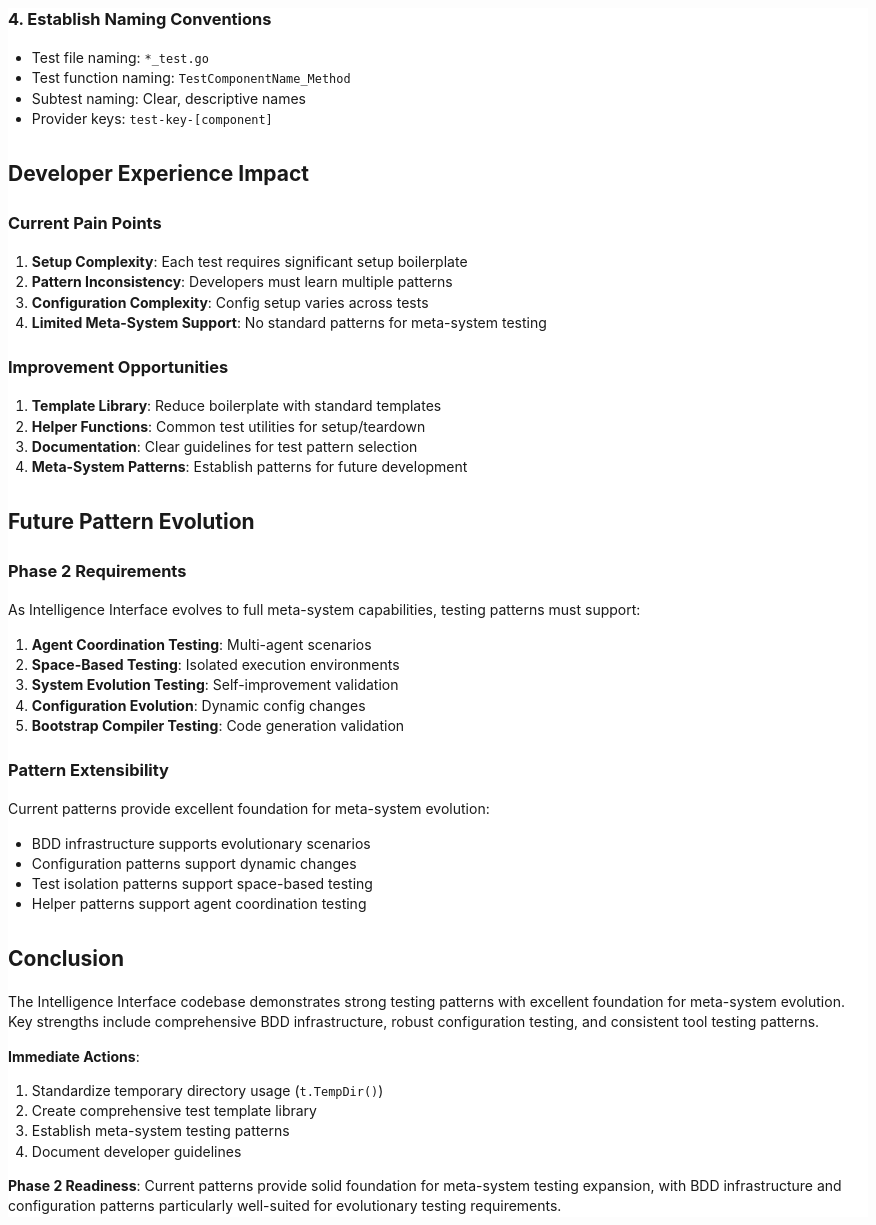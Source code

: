### 4. Establish Naming Conventions
- Test file naming: `*_test.go`
- Test function naming: `TestComponentName_Method`
- Subtest naming: Clear, descriptive names
- Provider keys: `test-key-[component]`

## Developer Experience Impact

### Current Pain Points
1. **Setup Complexity**: Each test requires significant setup boilerplate
2. **Pattern Inconsistency**: Developers must learn multiple patterns
3. **Configuration Complexity**: Config setup varies across tests
4. **Limited Meta-System Support**: No standard patterns for meta-system testing

### Improvement Opportunities
1. **Template Library**: Reduce boilerplate with standard templates
2. **Helper Functions**: Common test utilities for setup/teardown
3. **Documentation**: Clear guidelines for test pattern selection
4. **Meta-System Patterns**: Establish patterns for future development

## Future Pattern Evolution

### Phase 2 Requirements
As Intelligence Interface evolves to full meta-system capabilities, testing patterns must support:

1. **Agent Coordination Testing**: Multi-agent scenarios
2. **Space-Based Testing**: Isolated execution environments
3. **System Evolution Testing**: Self-improvement validation
4. **Configuration Evolution**: Dynamic config changes
5. **Bootstrap Compiler Testing**: Code generation validation

### Pattern Extensibility
Current patterns provide excellent foundation for meta-system evolution:
- BDD infrastructure supports evolutionary scenarios
- Configuration patterns support dynamic changes
- Test isolation patterns support space-based testing
- Helper patterns support agent coordination testing

## Conclusion

The Intelligence Interface codebase demonstrates strong testing patterns with excellent foundation for meta-system evolution. Key strengths include comprehensive BDD infrastructure, robust configuration testing, and consistent tool testing patterns. 

**Immediate Actions**:
1. Standardize temporary directory usage (`t.TempDir()`)
2. Create comprehensive test template library
3. Establish meta-system testing patterns
4. Document developer guidelines

**Phase 2 Readiness**: Current patterns provide solid foundation for meta-system testing expansion, with BDD infrastructure and configuration patterns particularly well-suited for evolutionary testing requirements.